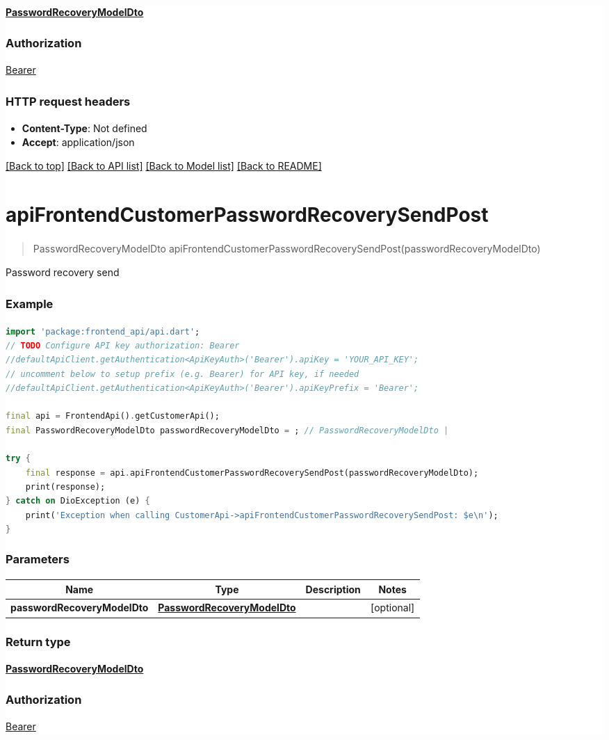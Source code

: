 [**PasswordRecoveryModelDto**](PasswordRecoveryModelDto.md)

### Authorization

[Bearer](../README.md#Bearer)

### HTTP request headers

 - **Content-Type**: Not defined
 - **Accept**: application/json

[[Back to top]](#) [[Back to API list]](../README.md#documentation-for-api-endpoints) [[Back to Model list]](../README.md#documentation-for-models) [[Back to README]](../README.md)

# **apiFrontendCustomerPasswordRecoverySendPost**
> PasswordRecoveryModelDto apiFrontendCustomerPasswordRecoverySendPost(passwordRecoveryModelDto)

Password recovery send

### Example
```dart
import 'package:frontend_api/api.dart';
// TODO Configure API key authorization: Bearer
//defaultApiClient.getAuthentication<ApiKeyAuth>('Bearer').apiKey = 'YOUR_API_KEY';
// uncomment below to setup prefix (e.g. Bearer) for API key, if needed
//defaultApiClient.getAuthentication<ApiKeyAuth>('Bearer').apiKeyPrefix = 'Bearer';

final api = FrontendApi().getCustomerApi();
final PasswordRecoveryModelDto passwordRecoveryModelDto = ; // PasswordRecoveryModelDto | 

try {
    final response = api.apiFrontendCustomerPasswordRecoverySendPost(passwordRecoveryModelDto);
    print(response);
} catch on DioException (e) {
    print('Exception when calling CustomerApi->apiFrontendCustomerPasswordRecoverySendPost: $e\n');
}
```

### Parameters

Name | Type | Description  | Notes
------------- | ------------- | ------------- | -------------
 **passwordRecoveryModelDto** | [**PasswordRecoveryModelDto**](PasswordRecoveryModelDto.md)|  | [optional] 

### Return type

[**PasswordRecoveryModelDto**](PasswordRecoveryModelDto.md)

### Authorization

[Bearer](../README.md#Bearer)
